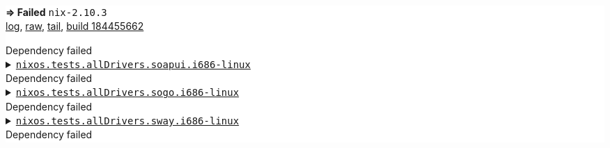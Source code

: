 <b>=> Failed</b> <tt>nix-2.10.3</tt> <br /> <a href='https://hydra.nixos.org/build/184439554/nixlog/1'>log</a>, <a href='https://hydra.nixos.org/build/184439554/nixlog/1/raw'>raw</a>, <a href='https://hydra.nixos.org/build/184439554/nixlog/1/tail'>tail</a>, <a href='https://hydra.nixos.org/build/184455662'>build 184455662</a>
</li>
</ul>
</details>
</td>
<td>Dependency failed</td>
</tr>
<tr>
<td>
<details><summary>
<tt><a href='https://hydra.nixos.org/build/184455071'>nixos.tests.allDrivers.soapui.i686-linux</a></tt>
</summary></details>
</td>
<td>Dependency failed</td>
</tr>
<tr>
<td>
<details><summary>
<tt><a href='https://hydra.nixos.org/build/184471848'>nixos.tests.allDrivers.sogo.i686-linux</a></tt>
</summary></details>
</td>
<td>Dependency failed</td>
</tr>
<tr>
<td>
<details><summary>
<tt><a href='https://hydra.nixos.org/build/184483551'>nixos.tests.allDrivers.sway.i686-linux</a></tt>
</summary></details>
</td>
<td>Dependency failed</td>
</tr>